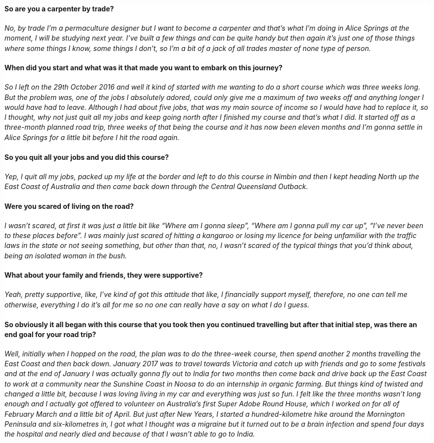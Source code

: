 #### So are you a carpenter by trade?

*No, by trade I’m a permaculture designer but I want to become a carpenter and that’s what I’m doing in Alice Springs at the moment, I will be studying next year. I’ve built a few things and can be quite handy but then again it’s just one of those things where some things I know, some things I don’t, so I’m a bit of a jack of all trades master of none type of person.*

#### When did you start and what was it that made you want to embark on this journey?

*So I left on the 29th October 2016 and well it kind of started with me wanting to do a short course which was three weeks long. But the problem was, one of the jobs I absolutely adored, could only give me a maximum of two weeks off and anything longer I would have had to leave. Although I had about five jobs, that was my main source of income so I would have had to replace it, so I thought, why not just quit all my jobs and keep going north after I finished my course and that’s what I did. It started off as a three-month planned road trip, three weeks of that being the course and it has now been eleven months and I’m gonna settle in Alice Springs for a little bit before I hit the road again.*

#### So you quit all your jobs and you did this course?

*Yep, I quit all my jobs, packed up my life at the border and left to do this course in Nimbin and then I kept heading North up the East Coast of Australia and then came back down through the Central Queensland Outback.*

#### Were you scared of living on the road?

*I wasn’t scared, at first it was just a little bit like “Where am I gonna sleep”, “Where am I gonna pull my car up”, “I’ve never been to these places before”. I was mainly just scared of hitting a kangaroo or losing my licence for being unfamiliar with the traffic laws in the state or not seeing something, but other than that, no, I wasn’t scared of the typical things that you’d think about, being an isolated woman in the bush.*

#### What about your family and friends, they were supportive?

*Yeah, pretty supportive, like, I’ve kind of got this attitude that like, I financially support myself, therefore, no one can tell me otherwise, everything I do it’s all for me so no one can really have a say on what I do I guess.*

#### So obviously it all began with this course that you took then you continued travelling but after that initial step, was there an end goal for your road trip?

*Well, initially when I hopped on the road, the plan was to do the three-week course, then spend another 2 months travelling the East Coast and then back down. January 2017 was to travel towards Victoria and catch up with friends and go to some festivals and at the end of January I was actually gonna fly out to India for two months then come back and drive back up the East Coast to work at a community near the Sunshine Coast in Noosa to do an internship in organic farming. But things kind of twisted and changed a little bit, because I was loving living in my car and everything was just so fun. I felt like the three months wasn’t long enough and I actually got offered to volunteer on Australia’s first Super Adobe Round House, which I worked on for all of February March and a little bit of April. But just after New Years, I started a hundred-kilometre hike around the Mornington Peninsula and six-kilometres in, I got what I thought was a migraine but it turned out to be a brain infection and spend four days the hospital and nearly died and because of that I wasn’t able to go to India.*
